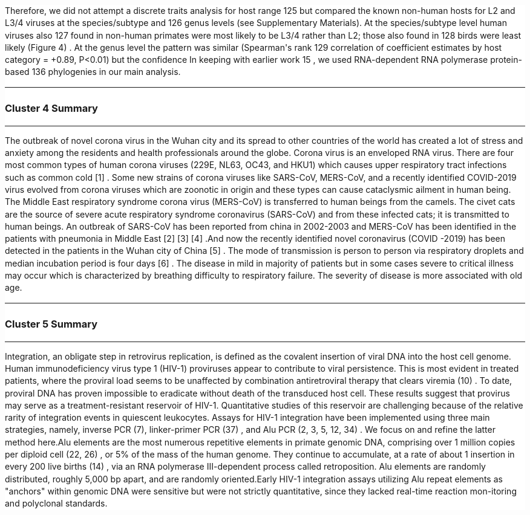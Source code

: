Therefore, we did not attempt a discrete traits analysis for host range 125 but compared the known non-human hosts for L2 and L3/4 viruses at the species/subtype and 126 genus levels (see Supplementary Materials).
At the species/subtype level human viruses also 127 found in non-human primates were most likely to be L3/4 rather than L2; those also found in 128 birds were least likely (Figure 4) .
At the genus level the pattern was similar (Spearman's rank 129 correlation of coefficient estimates by host category = +0.89, P<0.01) but the confidence In keeping with earlier work 15 , we used RNA-dependent RNA polymerase protein-based 136 phylogenies in our main analysis.

-----
### Cluster 4 Summary
---
The outbreak of novel corona virus in the Wuhan city and its spread to other countries of the world has created a lot of stress and anxiety among the residents and health professionals around the globe.
Corona virus is an enveloped RNA virus.
There are four most common types of human corona viruses (229E, NL63, OC43, and HKU1) which causes upper respiratory tract infections such as common cold [1] .
Some new strains of corona viruses like SARS-CoV, MERS-CoV, and a recently identified COVID-2019 virus evolved from corona viruses which are zoonotic in origin and these types can cause cataclysmic ailment in human being.
The Middle East respiratory syndrome corona virus (MERS-CoV) is transferred to human beings from the camels.
The civet cats are the source of severe acute respiratory syndrome coronavirus (SARS-CoV) and from these infected cats; it is transmitted to human beings.
An outbreak of SARS-CoV has been reported from china in 2002-2003 and MERS-CoV has been identified in the patients with pneumonia in Middle East [2] [3] [4] .And now the recently identified novel coronavirus (COVID -2019) has been detected in the patients in the Wuhan city of China [5] .
The mode of transmission is person to person via respiratory droplets and median incubation period is four days [6] .
The disease in mild in majority of patients but in some cases severe to critical illness may occur which is characterized by breathing difficulty to respiratory failure.
The severity of disease is more associated with old age.

-----
### Cluster 5 Summary
---
Integration, an obligate step in retrovirus replication, is defined as the covalent insertion of viral DNA into the host cell genome.
Human immunodeficiency virus type 1 (HIV-1) proviruses appear to contribute to viral persistence.
This is most evident in treated patients, where the proviral load seems to be unaffected by combination antiretroviral therapy that clears viremia (10) .
To date, proviral DNA has proven impossible to eradicate without death of the transduced host cell.
These results suggest that provirus may serve as a treatment-resistant reservoir of HIV-1.
Quantitative studies of this reservoir are challenging because of the relative rarity of integration events in quiescent leukocytes.
Assays for HIV-1 integration have been implemented using three main strategies, namely, inverse PCR (7), linker-primer PCR (37) , and Alu PCR (2, 3, 5, 12, 34) .
We focus on and refine the latter method here.Alu elements are the most numerous repetitive elements in primate genomic DNA, comprising over 1 million copies per diploid cell (22, 26) , or 5% of the mass of the human genome.
They continue to accumulate, at a rate of about 1 insertion in every 200 live births (14) , via an RNA polymerase III-dependent process called retroposition.
Alu elements are randomly distributed, roughly 5,000 bp apart, and are randomly oriented.Early HIV-1 integration assays utilizing Alu repeat elements as "anchors" within genomic DNA were sensitive but were not strictly quantitative, since they lacked real-time reaction mon-itoring and polyclonal standards.
